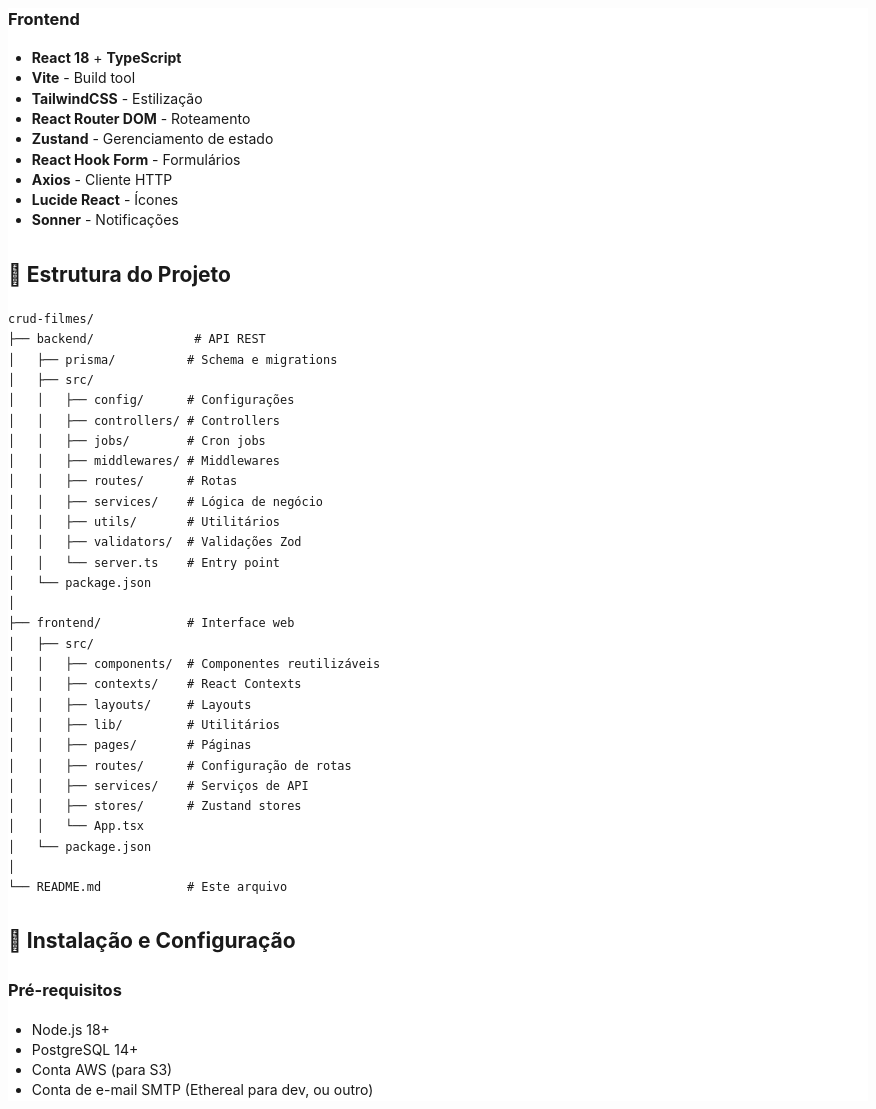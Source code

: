 ### Frontend
- **React 18** + **TypeScript**
- **Vite** - Build tool
- **TailwindCSS** - Estilização
- **React Router DOM** - Roteamento
- **Zustand** - Gerenciamento de estado
- **React Hook Form** - Formulários
- **Axios** - Cliente HTTP
- **Lucide React** - Ícones
- **Sonner** - Notificações

## 📁 Estrutura do Projeto

```
crud-filmes/
├── backend/              # API REST
│   ├── prisma/          # Schema e migrations
│   ├── src/
│   │   ├── config/      # Configurações
│   │   ├── controllers/ # Controllers
│   │   ├── jobs/        # Cron jobs
│   │   ├── middlewares/ # Middlewares
│   │   ├── routes/      # Rotas
│   │   ├── services/    # Lógica de negócio
│   │   ├── utils/       # Utilitários
│   │   ├── validators/  # Validações Zod
│   │   └── server.ts    # Entry point
│   └── package.json
│
├── frontend/            # Interface web
│   ├── src/
│   │   ├── components/  # Componentes reutilizáveis
│   │   ├── contexts/    # React Contexts
│   │   ├── layouts/     # Layouts
│   │   ├── lib/         # Utilitários
│   │   ├── pages/       # Páginas
│   │   ├── routes/      # Configuração de rotas
│   │   ├── services/    # Serviços de API
│   │   ├── stores/      # Zustand stores
│   │   └── App.tsx
│   └── package.json
│
└── README.md            # Este arquivo
```

## 🔧 Instalação e Configuração

### Pré-requisitos
- Node.js 18+ 
- PostgreSQL 14+
- Conta AWS (para S3)
- Conta de e-mail SMTP (Ethereal para dev, ou outro)
